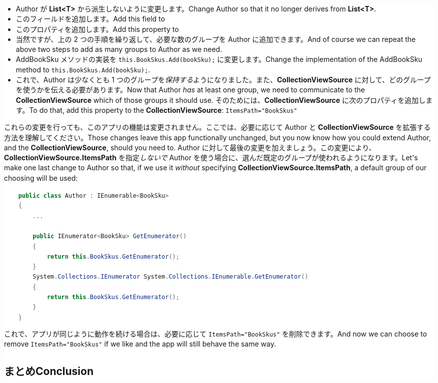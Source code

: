 -   <span data-ttu-id="9d6e4-246">Author が **List&lt;T&gt;** から派生しないように変更します。</span><span class="sxs-lookup"><span data-stu-id="9d6e4-246">Change Author so that it no longer derives from **List&lt;T&gt;**.</span></span>
-   <span data-ttu-id="9d6e4-247">このフィールドを追加します。</span><span class="sxs-lookup"><span data-stu-id="9d6e4-247">Add this field to</span></span> 
-   <span data-ttu-id="9d6e4-248">このプロパティを追加します。</span><span class="sxs-lookup"><span data-stu-id="9d6e4-248">Add this property to</span></span> 
-   <span data-ttu-id="9d6e4-249">当然ですが、上の 2 つの手順を繰り返して、必要な数のグループを Author に追加できます。</span><span class="sxs-lookup"><span data-stu-id="9d6e4-249">And of course we can repeat the above two steps to add as many groups to Author as we need.</span></span>
-   <span data-ttu-id="9d6e4-250">AddBookSku メソッドの実装を `this.BookSkus.Add(bookSku);` に変更します。</span><span class="sxs-lookup"><span data-stu-id="9d6e4-250">Change the implementation of the AddBookSku method to `this.BookSkus.Add(bookSku);`.</span></span>
-   <span data-ttu-id="9d6e4-251">これで、Author は少なくとも 1 つのグループを*保持する*ようになりました。また、**CollectionViewSource** に対して、どのグループを使うかを伝える必要があります。</span><span class="sxs-lookup"><span data-stu-id="9d6e4-251">Now that Author *has* at least one group, we need to communicate to the **CollectionViewSource** which of those groups it should use.</span></span> <span data-ttu-id="9d6e4-252">そのためには、**CollectionViewSource** に次のプロパティを追加します。</span><span class="sxs-lookup"><span data-stu-id="9d6e4-252">To do that, add this property to the **CollectionViewSource**:</span></span> `ItemsPath="BookSkus"`

<span data-ttu-id="9d6e4-253">これらの変更を行っても、このアプリの機能は変更されません。ここでは、必要に応じて Author と **CollectionViewSource** を拡張する方法を理解してください。</span><span class="sxs-lookup"><span data-stu-id="9d6e4-253">Those changes leave this app functionally unchanged, but you now know how you could extend Author, and the **CollectionViewSource**, should you need to.</span></span> <span data-ttu-id="9d6e4-254">Author に対して最後の変更を加えましょう。この変更により、**CollectionViewSource.ItemsPath** を指定*しないで* Author を使う場合に、選んだ既定のグループが使われるようになります。</span><span class="sxs-lookup"><span data-stu-id="9d6e4-254">Let's make one last change to Author so that, if we use it *without* specifying **CollectionViewSource.ItemsPath**, a default group of our choosing will be used:</span></span>

```csharp
    public class Author : IEnumerable<BookSku>
    {
        ...

        public IEnumerator<BookSku> GetEnumerator()
        {
            return this.BookSkus.GetEnumerator();
        }
        System.Collections.IEnumerator System.Collections.IEnumerable.GetEnumerator()
        {
            return this.BookSkus.GetEnumerator();
        }
    }
```

<span data-ttu-id="9d6e4-255">これで、アプリが同じように動作を続ける場合は、必要に応じて `ItemsPath="BookSkus"` を削除できます。</span><span class="sxs-lookup"><span data-stu-id="9d6e4-255">And now we can choose to remove `ItemsPath="BookSkus"` if we like and the app will still behave the same way.</span></span>

## <a name="conclusion"></a><span data-ttu-id="9d6e4-256">まとめ</span><span class="sxs-lookup"><span data-stu-id="9d6e4-256">Conclusion</span></span>
